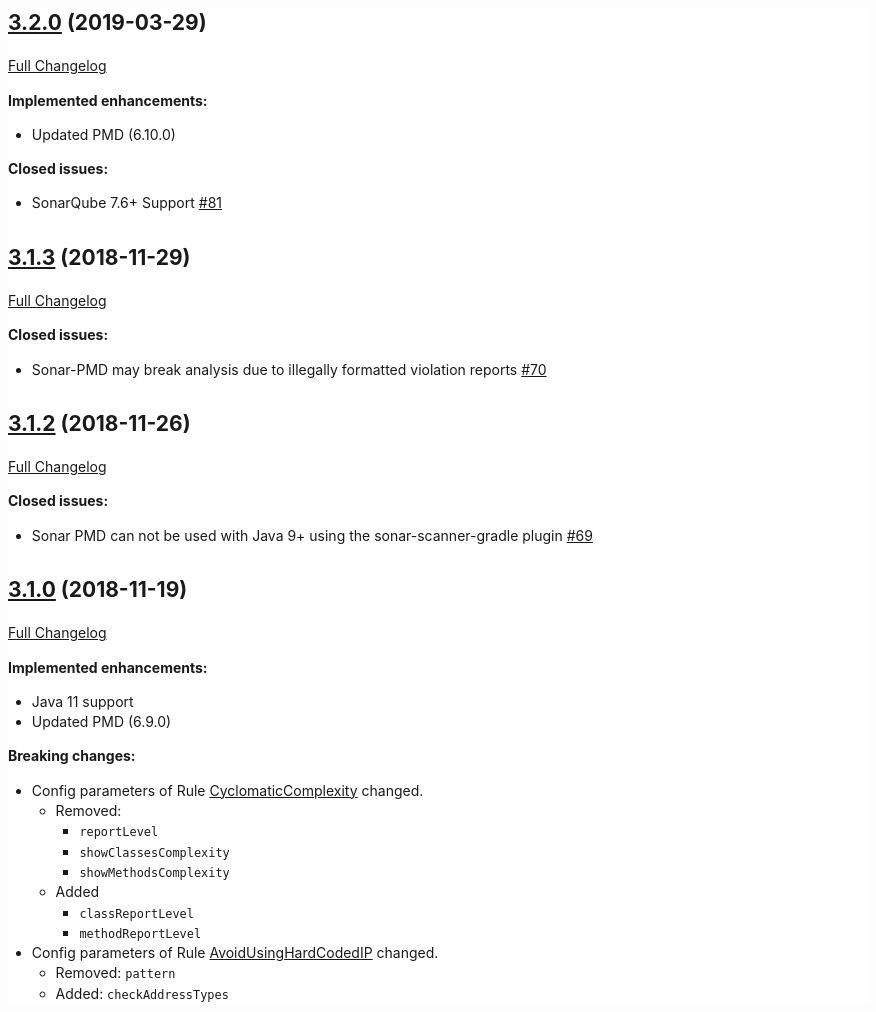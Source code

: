 ## [3.2.0](https://github.com/jensgerdes/sonar-pmd/tree/3.2.0) (2019-03-29)
[Full Changelog](https://github.com/jensgerdes/sonar-pmd/compare/3.1.3...3.2.0)

**Implemented enhancements:**
- Updated PMD (6.10.0)

**Closed issues:**
- SonarQube 7.6+ Support [\#81](https://github.com/jensgerdes/sonar-pmd/issues/81) 


## [3.1.3](https://github.com/jensgerdes/sonar-pmd/tree/3.1.3) (2018-11-29)
[Full Changelog](https://github.com/jensgerdes/sonar-pmd/compare/3.1.2...3.1.3)

**Closed issues:**
- Sonar-PMD may break analysis due to illegally formatted violation reports [\#70](https://github.com/jensgerdes/sonar-pmd/issues/70) 


## [3.1.2](https://github.com/jensgerdes/sonar-pmd/tree/3.1.2) (2018-11-26)
[Full Changelog](https://github.com/jensgerdes/sonar-pmd/compare/3.1.0...3.1.2)

**Closed issues:**
- Sonar PMD can not be used with Java 9+ using the sonar-scanner-gradle plugin [\#69](https://github.com/jensgerdes/sonar-pmd/issues/69) 


## [3.1.0](https://github.com/jensgerdes/sonar-pmd/tree/3.1.0) (2018-11-19)
[Full Changelog](https://github.com/jensgerdes/sonar-pmd/compare/3.0.1...3.1.0)

**Implemented enhancements:**
- Java 11 support
- Updated PMD (6.9.0)

**Breaking changes:**
- Config parameters of Rule [CyclomaticComplexity](https://pmd.github.io/pmd-6.9.0/pmd_rules_java_design.html#cyclomaticcomplexity) changed.
  - Removed: 
    - `reportLevel`
    - `showClassesComplexity`
    - `showMethodsComplexity`
  - Added
    - `classReportLevel`
    - `methodReportLevel`
- Config parameters of Rule [AvoidUsingHardCodedIP](https://pmd.github.io/pmd-6.9.0/pmd_rules_java_bestpractices.html#avoidusinghardcodedip) changed.
  - Removed: `pattern`
  - Added: `checkAddressTypes`
